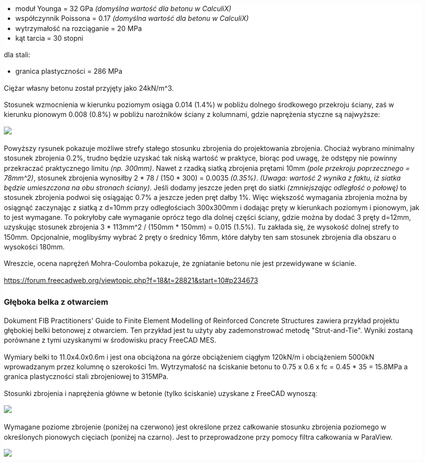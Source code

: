 - moduł Younga = 32 GPa _(domyślna wartość dla betonu w CalculiX)_
- współczynnik Poissona = 0.17 _(domyślna wartość dla betonu w CalculiX)_
- wytrzymałość na rozciąganie = 20 MPa
- kąt tarcia = 30 stopni

dla stali:

- granica plastyczności = 286 MPa

Ciężar własny betonu został przyjęty jako 24kN/m^3.

Stosunek wzmocnienia w kierunku poziomym osiąga 0.014 (1.4%) w pobliżu dolnego środkowego przekroju ściany, zaś w kierunku pionowym 0.008 (0.8%) w pobliżu narożników ściany z kolumnami, gdzie naprężenia styczne są najwyższe:

![](/images/Wall_3D.jpg)

Powyższy rysunek pokazuje możliwe strefy stałego stosunku zbrojenia do projektowania zbrojenia. Chociaż wybrano minimalny stosunek zbrojenia 0.2%, trudno będzie uzyskać tak niską wartość w praktyce, biorąc pod uwagę, że odstępy nie powinny przekraczać praktycznego limitu _(np. 300mm)_. Nawet z rzadką siatką zbrojenia prętami 10mm _(pole przekroju poprzecznego = 78mm^2)_, stosunek zbrojenia wynosiłby 2 \* 78 / (150 \* 300) = 0.0035 _(0.35%)_. _(Uwaga: wartość 2 wynika z faktu, iż siatka będzie umieszczona na obu stronach ściany)_. Jeśli dodamy jeszcze jeden pręt do siatki _(zmniejszając odległość o połowę)_ to stosunek zbrojenia podwoi się osiągając 0.7% a jeszcze jeden pręt dałby 1%. Więc większość wymagania zbrojenia można by osiągnąć zaczynając z siatką z d=10mm przy odległościach 300x300mm i dodając pręty w kierunkach poziomym i pionowym, jak to jest wymagane. To pokryłoby całe wymaganie oprócz tego dla dolnej części ściany, gdzie można by dodać 3 pręty d=12mm, uzyskując stosunek zbrojenia 3 \* 113mm^2 / (150mm \* 150mm) = 0.015 (1.5%). Tu zakłada się, że wysokość dolnej strefy to 150mm. Opcjonalnie, moglibyśmy wybrać 2 pręty o średnicy 16mm, które dałyby ten sam stosunek zbrojenia dla obszaru o wysokości 180mm.

Wreszcie, ocena naprężeń Mohra-Coulomba pokazuje, że zgniatanie betonu nie jest przewidywane w ścianie.

<https://forum.freecadweb.org/viewtopic.php?f=18&t=28821&start=10#p234673>

### Głęboka belka z otwarciem

Dokument FIB Practitioners' Guide to Finite Element Modelling of Reinforced Concrete Structures zawiera przykład projektu głębokiej belki betonowej z otwarciem. Ten przykład jest tu użyty aby zademonstrować metodę "Strut-and-Tie". Wyniki zostaną porównane z tymi uzyskanymi w środowisku pracy FreeCAD MES.

Wymiary belki to 11.0x4.0x0.6m i jest ona obciążona na górze obciążeniem ciągłym 120kN/m i obciążeniem 5000kN wprowadzanym przez kolumnę o szerokości 1m. Wytrzymałość na ściskanie betonu to 0.75 x 0.6 x fc = 0.45 \* 35 = 15.8MPa a granica plastyczności stali zbrojeniowej to 315MPa.

Stosunki zbrojenia i naprężenia główne w betonie (tylko ściskanie) uzyskane z FreeCAD wynosząː

![](/images/FIB_Deep_Concrete_Beam_1.png)

Wymagane poziome zbrojenie (poniżej na czerwono) jest określone przez całkowanie stosunku zbrojenia poziomego w określonych pionowych cięciach (poniżej na czarno). Jest to przeprowadzone przy pomocy filtra całkowania w ParaView.

![](/images/FIB_Reinforcement%282%29.jpg)
